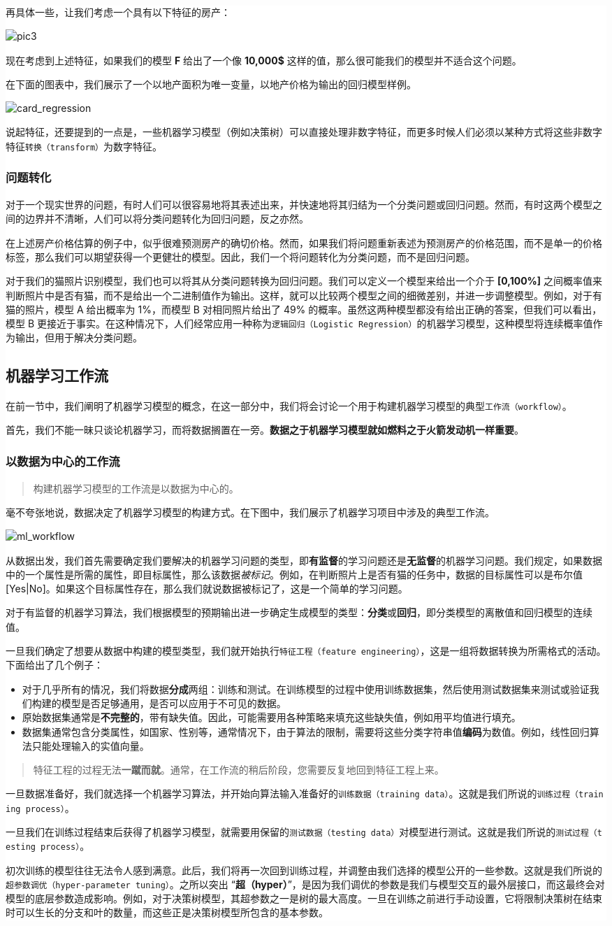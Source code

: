 再具体一些，让我们考虑一个具有以下特征的房产：

![pic3](https://i.loli.net/2019/04/23/5cbf27bab17e1.png)

现在考虑到上述特征，如果我们的模型 **F** 给出了一个像 **10,000$** 这样的值，那么很可能我们的模型并不适合这个问题。

在下面的图表中，我们展示了一个以地产面积为唯一变量，以地产价格为输出的回归模型样例。 

![card_regression](https://i.loli.net/2019/04/23/5cbf27e7473eb.png)

说起特征，还要提到的一点是，一些机器学习模型（例如决策树）可以直接处理非数字特征，而更多时候人们必须以某种方式将这些非数字特征`转换（transform）`为数字特征。

### 问题转化

对于一个现实世界的问题，有时人们可以很容易地将其表述出来，并快速地将其归结为一个分类问题或回归问题。然而，有时这两个模型之间的边界并不清晰，人们可以将分类问题转化为回归问题，反之亦然。

在上述房产价格估算的例子中，似乎很难预测房产的确切价格。然而，如果我们将问题重新表述为预测房产的价格范围，而不是单一的价格标签，那么我们可以期望获得一个更健壮的模型。因此，我们一个将问题转化为分类问题，而不是回归问题。

对于我们的猫照片识别模型，我们也可以将其从分类问题转换为回归问题。我们可以定义一个模型来给出一个介于 **[0,100%]** 之间概率值来判断照片中是否有猫，而不是给出一个二进制值作为输出。这样，就可以比较两个模型之间的细微差别，并进一步调整模型。例如，对于有猫的照片，模型 A 给出概率为 1%，而模型 B 对相同照片给出了 49% 的概率。虽然这两种模型都没有给出正确的答案，但我们可以看出，模型 B 更接近于事实。在这种情况下，人们经常应用一种称为`逻辑回归（Logistic Regression）`的机器学习模型，这种模型将连续概率值作为输出，但用于解决分类问题。

## 机器学习工作流

在前一节中，我们阐明了机器学习模型的概念，在这一部分中，我们将会讨论一个用于构建机器学习模型的典型`工作流（workflow）`。

首先，我们不能一昧只谈论机器学习，而将数据搁置在一旁。**数据之于机器学习模型就如燃料之于火箭发动机一样重要**。

### 以数据为中心的工作流

> 构建机器学习模型的工作流是以数据为中心的。

毫不夸张地说，数据决定了机器学习模型的构建方式。在下图中，我们展示了机器学习项目中涉及的典型工作流。

![ml_workflow](https://i.loli.net/2019/04/23/5cbf28aa9b4aa.png)

从数据出发，我们首先需要确定我们要解决的机器学习问题的类型，即**有监督**的学习问题还是**无监督**的机器学习问题。我们规定，如果数据中的一个属性是所需的属性，即目标属性，那么该数据*被标记*。例如，在判断照片上是否有猫的任务中，数据的目标属性可以是布尔值 [Yes|No]。如果这个目标属性存在，那么我们就说数据被标记了，这是一个简单的学习问题。

对于有监督的机器学习算法，我们根据模型的预期输出进一步确定生成模型的类型：**分类**或**回归**，即分类模型的离散值和回归模型的连续值。

一旦我们确定了想要从数据中构建的模型类型，我们就开始执行`特征工程（feature engineering）`，这是一组将数据转换为所需格式的活动。下面给出了几个例子：

- 对于几乎所有的情况，我们将数据**分成**两组：训练和测试。在训练模型的过程中使用训练数据集，然后使用测试数据集来测试或验证我们构建的模型是否足够通用，是否可以应用于不可见的数据。
- 原始数据集通常是**不完整的**，带有缺失值。因此，可能需要用各种策略来填充这些缺失值，例如用平均值进行填充。
- 数据集通常包含分类属性，如国家、性别等，通常情况下，由于算法的限制，需要将这些分类字符串值**编码**为数值。例如，线性回归算法只能处理输入的实值向量。

> 特征工程的过程无法**一蹴而就**。通常，在工作流的稍后阶段，您需要反复地回到特征工程上来。

一旦数据准备好，我们就选择一个机器学习算法，并开始向算法输入准备好的`训练数据（training data）`。这就是我们所说的`训练过程（training process）`。

一旦我们在训练过程结束后获得了机器学习模型，就需要用保留的`测试数据（testing data）`对模型进行测试。这就是我们所说的`测试过程（testing process）`。

初次训练的模型往往无法令人感到满意。此后，我们将再一次回到训练过程，并调整由我们选择的模型公开的一些参数。这就是我们所说的`超参数调优（hyper-parameter tuning）`。之所以突出 “**超（hyper）**”，是因为我们调优的参数是我们与模型交互的最外层接口，而这最终会对模型的底层参数造成影响。例如，对于决策树模型，其超参数之一是树的最大高度。一旦在训练之前进行手动设置，它将限制决策树在结束时可以生长的分支和叶的数量，而这些正是决策树模型所包含的基本参数。
